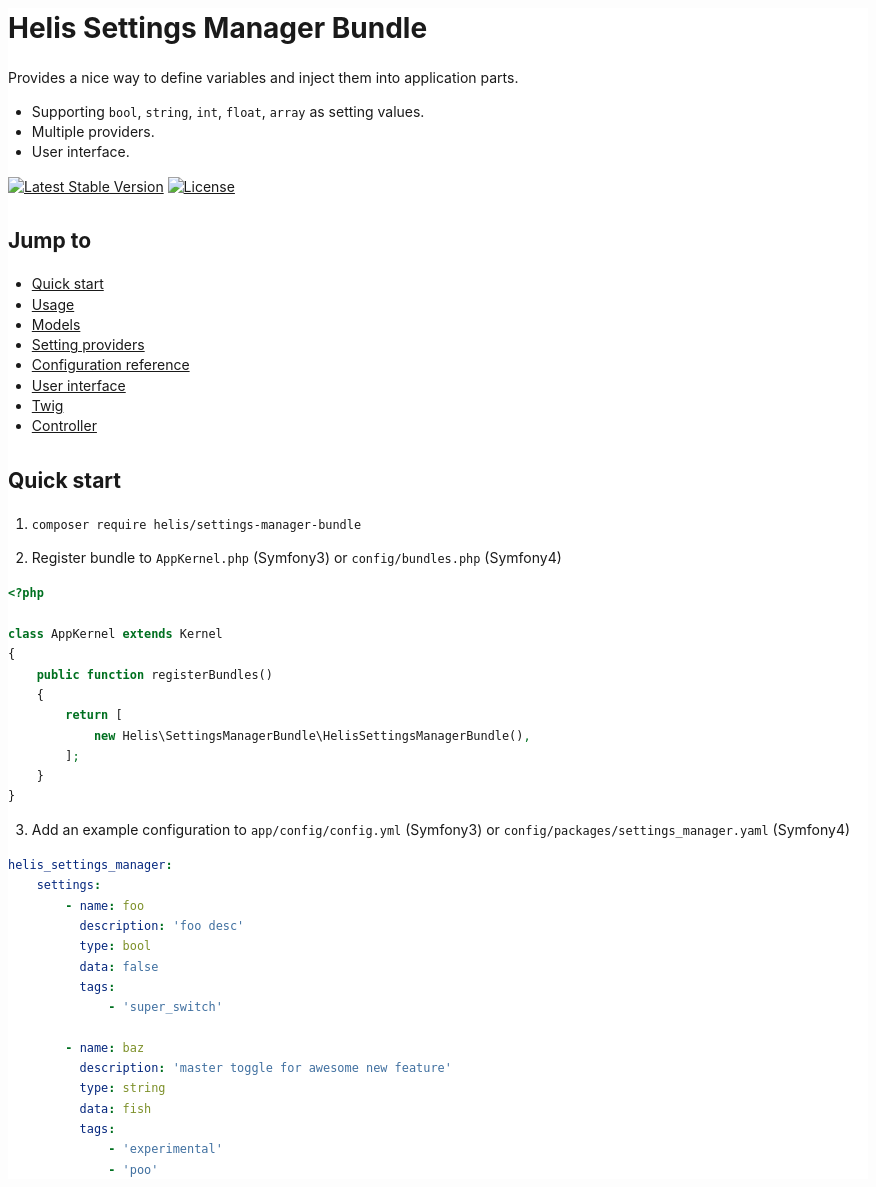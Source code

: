 # Helis Settings Manager Bundle

Provides a nice way to define variables and inject them into application parts.

 - Supporting `bool`, `string`, `int`, `float`, `array` as setting values.
 - Multiple providers.
 - User interface.

[![Latest Stable Version](https://poser.pugx.org/helis/settings-manager-bundle/v/stable)](https://packagist.org/packages/helis/settings-manager-bundle)
[![License](https://poser.pugx.org/helis/settings-manager-bundle/license)](https://packagist.org/packages/helis/settings-manager-bundle)

## Jump to

 - [Quick start](#quick-start)
 - [Usage](#usage)
 - [Models](#models)
 - [Setting providers](#setting-providers)
 - [Configuration reference](#configuration-reference)
 - [User interface](#user-interface)
 - [Twig](#twig)
 - [Controller](#controller)

## Quick start

 1. `composer require helis/settings-manager-bundle`

 2. Register bundle to `AppKernel.php` (Symfony3) or `config/bundles.php` (Symfony4)

```php
<?php

class AppKernel extends Kernel
{
    public function registerBundles()
    {
        return [
            new Helis\SettingsManagerBundle\HelisSettingsManagerBundle(),
        ];
    }
}
```

 3. Add an example configuration to `app/config/config.yml` (Symfony3) or `config/packages/settings_manager.yaml` (Symfony4)

```yaml
helis_settings_manager:
    settings:
        - name: foo
          description: 'foo desc'
          type: bool
          data: false
          tags:
              - 'super_switch'

        - name: baz
          description: 'master toggle for awesome new feature'
          type: string
          data: fish
          tags:
              - 'experimental'
              - 'poo'
```
